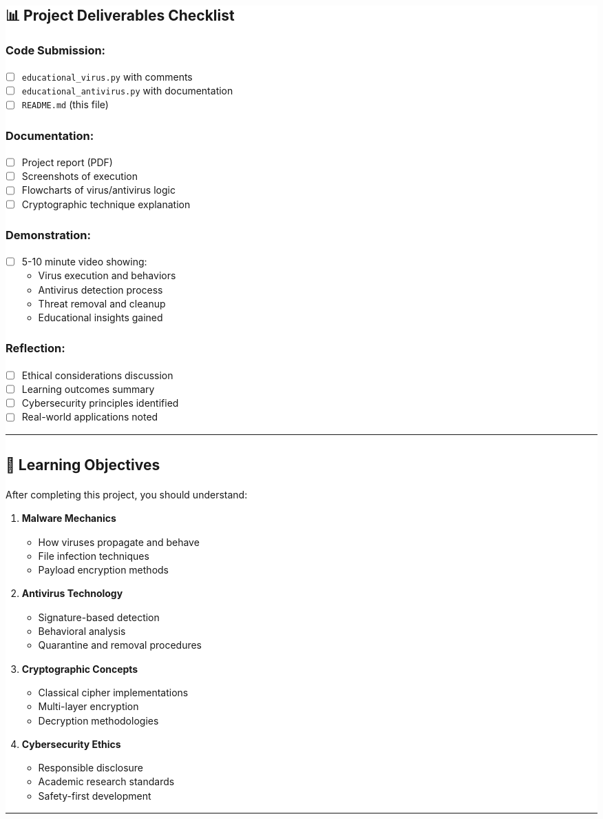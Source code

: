 
## 📊 Project Deliverables Checklist

### Code Submission:
- [ ] `educational_virus.py` with comments
- [ ] `educational_antivirus.py` with documentation
- [ ] `README.md` (this file)

### Documentation:
- [ ] Project report (PDF)
- [ ] Screenshots of execution
- [ ] Flowcharts of virus/antivirus logic
- [ ] Cryptographic technique explanation

### Demonstration:
- [ ] 5-10 minute video showing:
  - Virus execution and behaviors
  - Antivirus detection process
  - Threat removal and cleanup
  - Educational insights gained

### Reflection:
- [ ] Ethical considerations discussion
- [ ] Learning outcomes summary
- [ ] Cybersecurity principles identified
- [ ] Real-world applications noted

---

## 🎯 Learning Objectives

After completing this project, you should understand:

1. **Malware Mechanics**
   - How viruses propagate and behave
   - File infection techniques
   - Payload encryption methods

2. **Antivirus Technology**
   - Signature-based detection
   - Behavioral analysis
   - Quarantine and removal procedures

3. **Cryptographic Concepts**
   - Classical cipher implementations
   - Multi-layer encryption
   - Decryption methodologies

4. **Cybersecurity Ethics**
   - Responsible disclosure
   - Academic research standards
   - Safety-first development

---